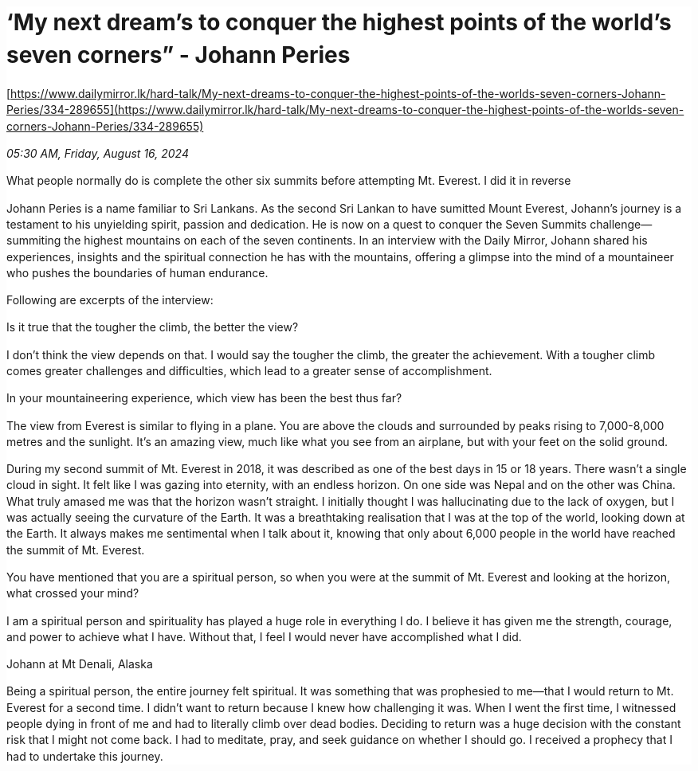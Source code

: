 # ‘My next dream’s to conquer the highest points of the world’s seven corners” - Johann Peries

[https://www.dailymirror.lk/hard-talk/My-next-dreams-to-conquer-the-highest-points-of-the-worlds-seven-corners-Johann-Peries/334-289655](https://www.dailymirror.lk/hard-talk/My-next-dreams-to-conquer-the-highest-points-of-the-worlds-seven-corners-Johann-Peries/334-289655)

*05:30 AM, Friday, August 16, 2024*

What people normally do is complete the other six summits before attempting Mt. Everest. I did it in reverse

Johann Peries is a name familiar to Sri Lankans. As the second Sri Lankan to have sumitted Mount Everest, Johann’s journey is a testament to his unyielding spirit, passion and dedication. He is now on a quest to conquer the Seven Summits challenge—summiting the highest mountains on each of the seven continents. In an interview with the Daily Mirror, Johann shared his experiences, insights and the spiritual connection he has with the mountains, offering a glimpse into the mind of a mountaineer who pushes the boundaries of human endurance.

Following are excerpts of the interview:

Is it true that the tougher the climb, the better the view?

I don’t think the view depends on that. I would say the tougher the climb, the greater the achievement. With a tougher climb comes greater challenges and difficulties, which lead to a greater sense of accomplishment.

In your mountaineering experience, which view has been the best thus far?

The view from Everest is similar to flying in a plane. You are above the clouds and surrounded by peaks rising to 7,000-8,000 metres and the sunlight. It’s an amazing view, much like what you see from an airplane, but with your feet on the solid ground.

During my second summit of Mt. Everest in 2018, it was described as one of the best days in 15 or 18 years. There wasn’t a single cloud in sight. It felt like I was gazing into eternity, with an endless horizon. On one side was Nepal and on the other was China. What truly amased me was that the horizon wasn’t straight. I initially thought I was hallucinating due to the lack of oxygen, but I was actually seeing the curvature of the Earth. It was a breathtaking realisation that I was at the top of the world, looking down at the Earth. It always makes me sentimental when I talk about it, knowing that only about 6,000 people in the world have reached the summit of Mt. Everest.

You have mentioned that you are a spiritual person, so when you were at the summit of Mt. Everest and looking at the horizon, what crossed your mind?

I am a spiritual person and spirituality has played a huge role in everything I do. I believe it has given me the strength, courage, and power to achieve what I have. Without that, I feel I would never have accomplished what I did.

Johann at Mt Denali, Alaska

Being a spiritual person, the entire journey felt spiritual. It was something that was prophesied to me—that I would return to Mt. Everest for a second time. I didn’t want to return because I knew how challenging it was. When I went the first time, I witnessed people dying in front of me and had to literally climb over dead bodies. Deciding to return was a huge decision with the constant risk that I might not come back. I had to meditate, pray, and seek guidance on whether I should go. I received a prophecy that I had to undertake this journey.
